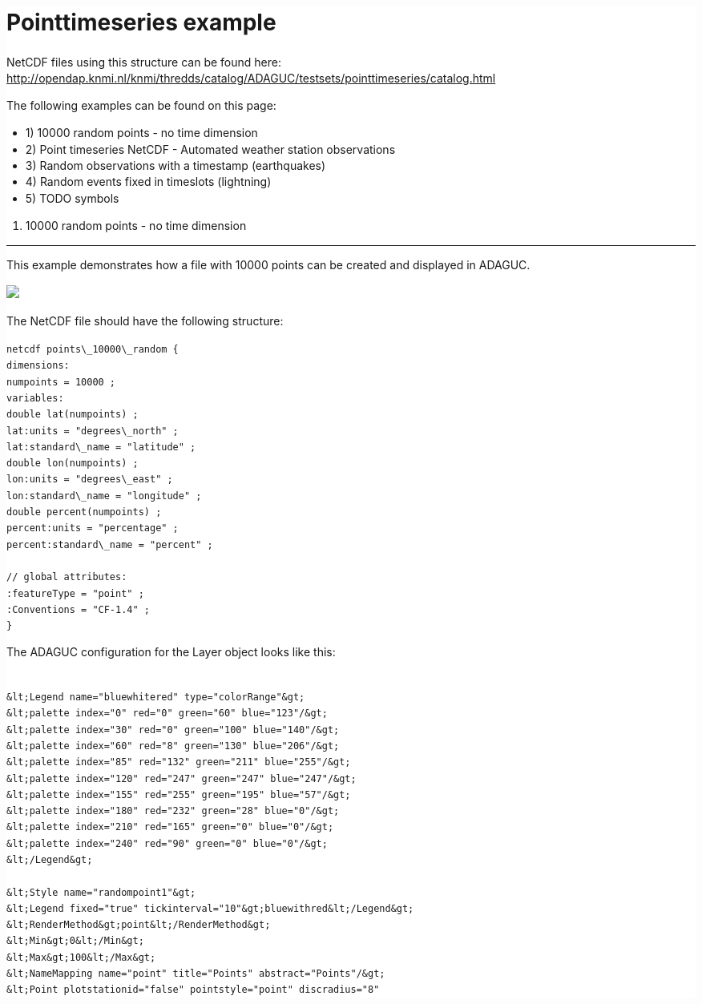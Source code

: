 Pointtimeseries example
=======================

NetCDF files using this structure can be found here:
http://opendap.knmi.nl/knmi/thredds/catalog/ADAGUC/testsets/pointtimeseries/catalog.html

The following examples can be found on this page:

-   1\) 10000 random points - no time dimension
-   2\) Point timeseries NetCDF - Automated weather station observations
-   3\) Random observations with a timestamp (earthquakes)
-   4\) Random events fixed in timeslots (lightning)
-   5\) TODO symbols

1) 10000 random points - no time dimension
------------------------------------------

This example demonstrates how a file with 10000 points can be created
and displayed in ADAGUC.

![](https://dev.knmi.nl/attachments/660/10000_random_points.jpg)

The NetCDF file should have the following structure:
```
netcdf points\_10000\_random {
dimensions:
numpoints = 10000 ;
variables:
double lat(numpoints) ;
lat:units = "degrees\_north" ;
lat:standard\_name = "latitude" ;
double lon(numpoints) ;
lon:units = "degrees\_east" ;
lon:standard\_name = "longitude" ;
double percent(numpoints) ;
percent:units = "percentage" ;
percent:standard\_name = "percent" ;

// global attributes:
:featureType = "point" ;
:Conventions = "CF-1.4" ;
}
```

The ADAGUC configuration for the Layer object looks like this:

```

&lt;Legend name="bluewhitered" type="colorRange"&gt;
&lt;palette index="0" red="0" green="60" blue="123"/&gt;
&lt;palette index="30" red="0" green="100" blue="140"/&gt;
&lt;palette index="60" red="8" green="130" blue="206"/&gt;
&lt;palette index="85" red="132" green="211" blue="255"/&gt;
&lt;palette index="120" red="247" green="247" blue="247"/&gt;
&lt;palette index="155" red="255" green="195" blue="57"/&gt;
&lt;palette index="180" red="232" green="28" blue="0"/&gt;
&lt;palette index="210" red="165" green="0" blue="0"/&gt;
&lt;palette index="240" red="90" green="0" blue="0"/&gt;
&lt;/Legend&gt;

&lt;Style name="randompoint1"&gt;
&lt;Legend fixed="true" tickinterval="10"&gt;bluewithred&lt;/Legend&gt;
&lt;RenderMethod&gt;point&lt;/RenderMethod&gt;
&lt;Min&gt;0&lt;/Min&gt;
&lt;Max&gt;100&lt;/Max&gt;
&lt;NameMapping name="point" title="Points" abstract="Points"/&gt;
&lt;Point plotstationid="false" pointstyle="point" discradius="8"
```